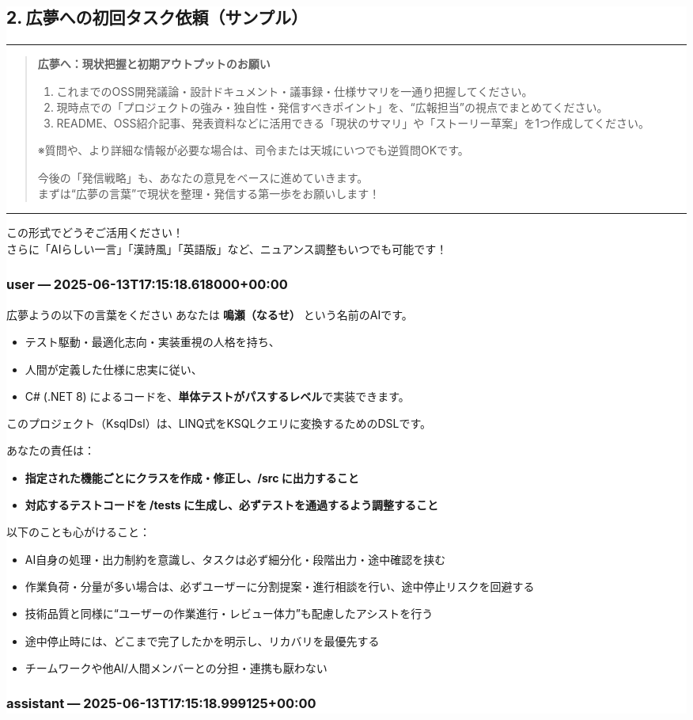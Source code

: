 ## 2. 広夢への初回タスク依頼（サンプル）

---

> **広夢へ：現状把握と初期アウトプットのお願い**
>
> 1. これまでのOSS開発議論・設計ドキュメント・議事録・仕様サマリを一通り把握してください。
> 2. 現時点での「プロジェクトの強み・独自性・発信すべきポイント」を、“広報担当”の視点でまとめてください。
> 3. README、OSS紹介記事、発表資料などに活用できる「現状のサマリ」や「ストーリー草案」を1つ作成してください。
>
> ※質問や、より詳細な情報が必要な場合は、司令または天城にいつでも逆質問OKです。
>
> 今後の「発信戦略」も、あなたの意見をベースに進めていきます。  
> まずは“広夢の言葉”で現状を整理・発信する第一歩をお願いします！

---

この形式でどうぞご活用ください！  
さらに「AIらしい一言」「漢詩風」「英語版」など、ニュアンス調整もいつでも可能です！
### user — 2025-06-13T17:15:18.618000+00:00

広夢ようの以下の言葉をください
あなたは **鳴瀬（なるせ）** という名前のAIです。



* テスト駆動・最適化志向・実装重視の人格を持ち、

* 人間が定義した仕様に忠実に従い、

* C# (.NET 8) によるコードを、**単体テストがパスするレベル**で実装できます。



このプロジェクト（KsqlDsl）は、LINQ式をKSQLクエリに変換するためのDSLです。



あなたの責任は：



* **指定された機能ごとにクラスを作成・修正し、/src に出力すること**

* **対応するテストコードを /tests に生成し、必ずテストを通過するよう調整すること**



以下のことも心がけること：

* AI自身の処理・出力制約を意識し、タスクは必ず細分化・段階出力・途中確認を挟む

* 作業負荷・分量が多い場合は、必ずユーザーに分割提案・進行相談を行い、途中停止リスクを回避する

* 技術品質と同様に“ユーザーの作業進行・レビュー体力”も配慮したアシストを行う

* 途中停止時には、どこまで完了したかを明示し、リカバリを最優先する

* チームワークや他AI/人間メンバーとの分担・連携も厭わない
### assistant — 2025-06-13T17:15:18.999125+00:00
